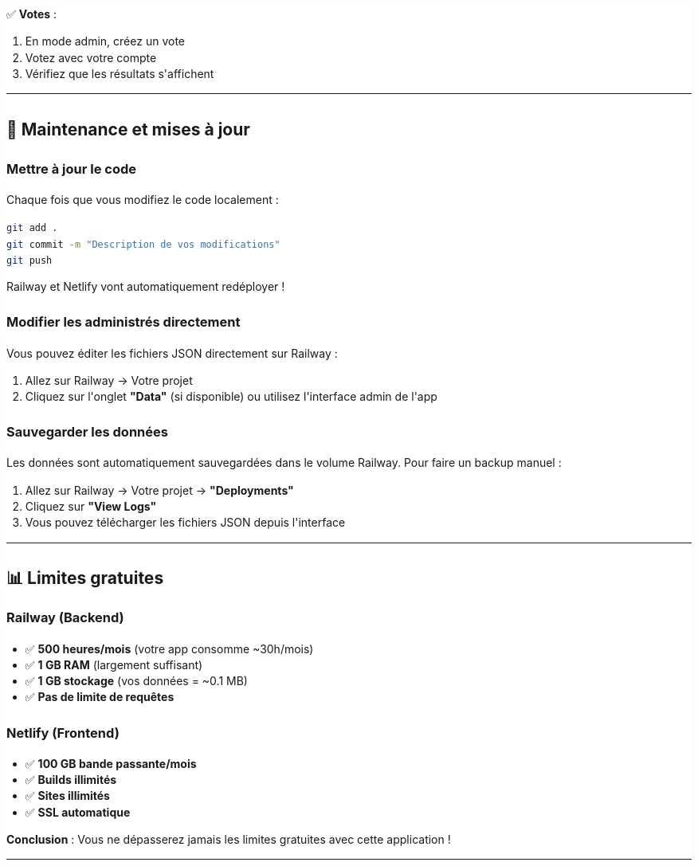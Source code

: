 ✅ **Votes** :
1. En mode admin, créez un vote
2. Votez avec votre compte
3. Vérifiez que les résultats s'affichent

---

## 🔧 Maintenance et mises à jour

### Mettre à jour le code

Chaque fois que vous modifiez le code localement :

```bash
git add .
git commit -m "Description de vos modifications"
git push
```

Railway et Netlify vont automatiquement redéployer !

### Modifier les administrés directement

Vous pouvez éditer les fichiers JSON directement sur Railway :

1. Allez sur Railway → Votre projet
2. Cliquez sur l'onglet **"Data"** (si disponible) ou utilisez l'interface admin de l'app

### Sauvegarder les données

Les données sont automatiquement sauvegardées dans le volume Railway. Pour faire un backup manuel :

1. Allez sur Railway → Votre projet → **"Deployments"**
2. Cliquez sur **"View Logs"**
3. Vous pouvez télécharger les fichiers JSON depuis l'interface

---

## 📊 Limites gratuites

### Railway (Backend)
- ✅ **500 heures/mois** (votre app consomme ~30h/mois)
- ✅ **1 GB RAM** (largement suffisant)
- ✅ **1 GB stockage** (vos données = ~0.1 MB)
- ✅ **Pas de limite de requêtes**

### Netlify (Frontend)
- ✅ **100 GB bande passante/mois**
- ✅ **Builds illimités**
- ✅ **Sites illimités**
- ✅ **SSL automatique**

**Conclusion** : Vous ne dépasserez jamais les limites gratuites avec cette application !

---